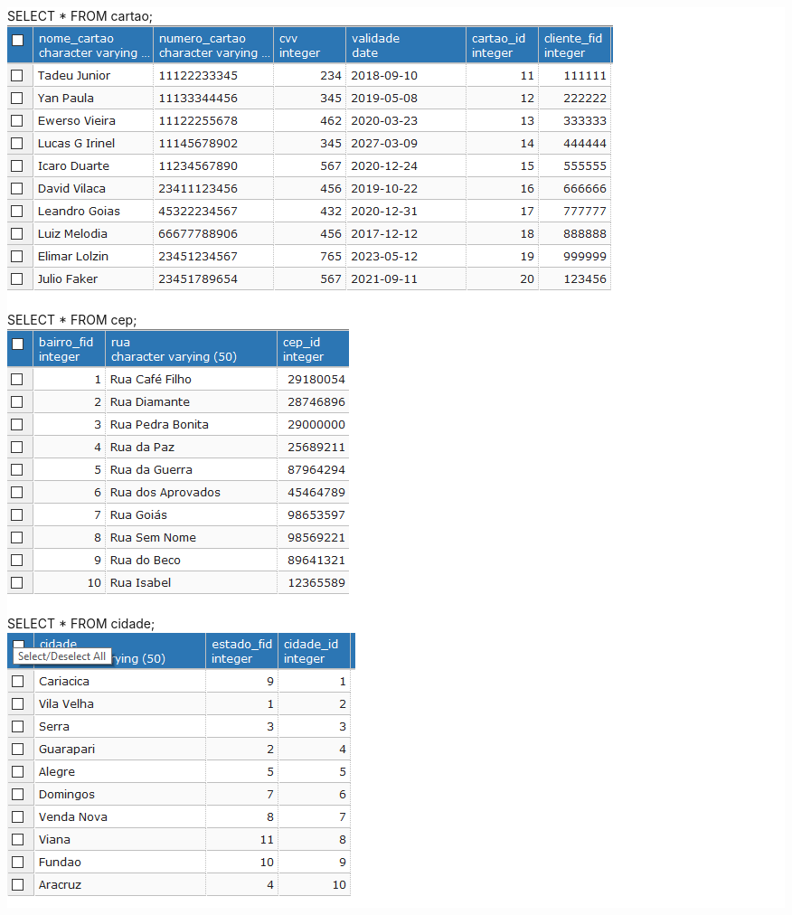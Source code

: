    SELECT * FROM cartao; <br>
   ![Alt text](https://github.com/BD1-IDO-Higo-Icaro-Tadeu/trab01/blob/master/images/cartao.png)<br>
   
   SELECT * FROM cep; <br>
   ![Alt text](https://github.com/BD1-IDO-Higo-Icaro-Tadeu/trab01/blob/master/images/cep.png)<br>   

   SELECT * FROM cidade; <br>
   ![Alt text](https://github.com/BD1-IDO-Higo-Icaro-Tadeu/trab01/blob/master/images/cidade.png)<br>
